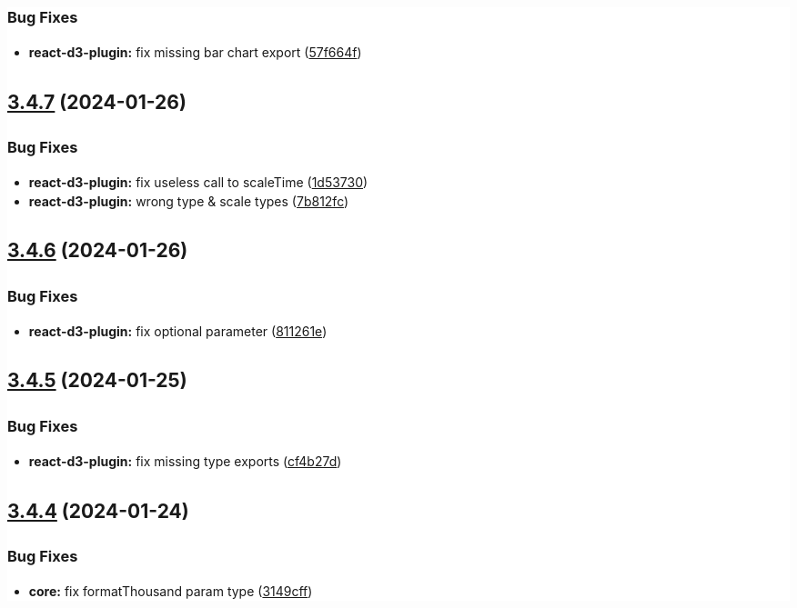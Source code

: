 
### Bug Fixes

* **react-d3-plugin:** fix missing bar chart export ([57f664f](https://github.com/p3ol/junipero/commit/57f664feb5d1c8121102fbf1dae81ee4e27bd25a))





## [3.4.7](https://github.com/p3ol/junipero/compare/v3.4.6...v3.4.7) (2024-01-26)


### Bug Fixes

* **react-d3-plugin:** fix useless call to scaleTime ([1d53730](https://github.com/p3ol/junipero/commit/1d537308a128ecc1bf47010961063586c77c4355))
* **react-d3-plugin:** wrong type & scale types ([7b812fc](https://github.com/p3ol/junipero/commit/7b812fcb9f7d74f69fa25a8cf572a6382b4940ac))





## [3.4.6](https://github.com/p3ol/junipero/compare/v3.4.5...v3.4.6) (2024-01-26)


### Bug Fixes

* **react-d3-plugin:** fix optional parameter ([811261e](https://github.com/p3ol/junipero/commit/811261efe3e0a2759e4ba219f3d648a31e185e07))





## [3.4.5](https://github.com/p3ol/junipero/compare/v3.4.4...v3.4.5) (2024-01-25)


### Bug Fixes

* **react-d3-plugin:** fix missing type exports ([cf4b27d](https://github.com/p3ol/junipero/commit/cf4b27d82f5591049394ff63fe76e8c1c6586402))





## [3.4.4](https://github.com/p3ol/junipero/compare/v3.4.3...v3.4.4) (2024-01-24)


### Bug Fixes

* **core:** fix formatThousand param type ([3149cff](https://github.com/p3ol/junipero/commit/3149cff0eb7d434e0951a3d1658d02d164f7afbd))
